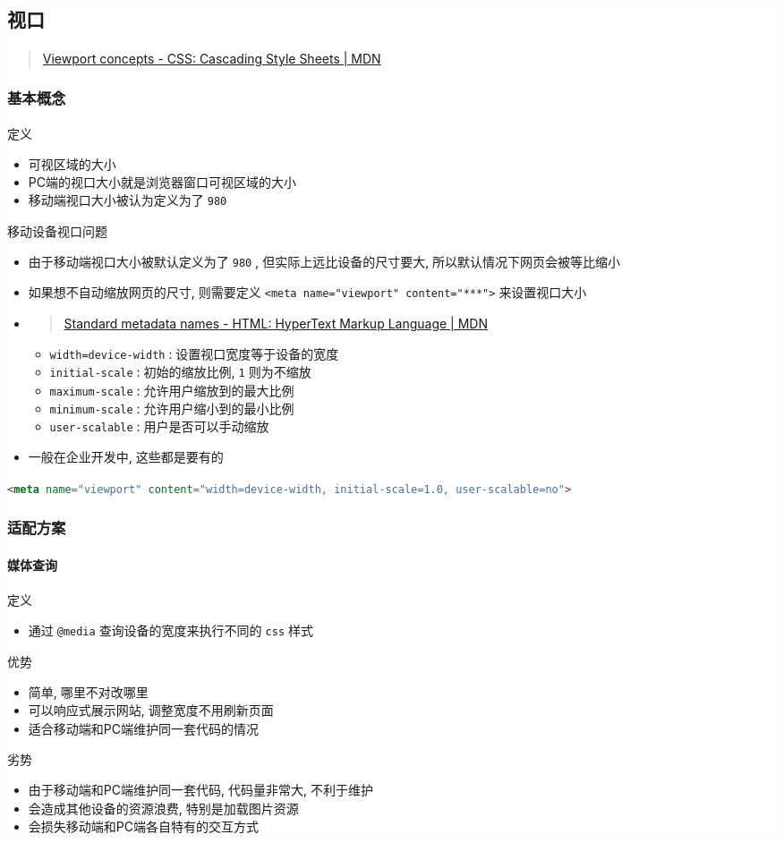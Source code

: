 
## 视口



> [Viewport concepts - CSS: Cascading Style Sheets | MDN](https://developer.mozilla.org/en-US/docs/Web/CSS/Viewport_concepts)



### 基本概念

定义

- 可视区域的大小
- PC端的视口大小就是浏览器窗口可视区域的大小
- 移动端视口大小被认为定义为了 `980`

移动设备视口问题

- 由于移动端视口大小被默认定义为了 `980` , 但实际上远比设备的尺寸要大, 所以默认情况下网页会被等比缩小

- 如果想不自动缩放网页的尺寸, 则需要定义 `<meta name="viewport" content="***">` 来设置视口大小 

- > [Standard metadata names - HTML: HyperText Markup Language | MDN](https://developer.mozilla.org/en-US/docs/Web/HTML/Element/meta/name#standard_metadata_names_defined_in_other_specifications)

    - `width=device-width` : 设置视口宽度等于设备的宽度
    - `initial-scale` : 初始的缩放比例, `1` 则为不缩放
    - `maximum-scale` : 允许用户缩放到的最大比例
    - `minimum-scale` : 允许用户缩小到的最小比例
    - `user-scalable` : 用户是否可以手动缩放

- 一般在企业开发中, 这些都是要有的

```html
<meta name="viewport" content="width=device-width, initial-scale=1.0, user-scalable=no">
```



### 适配方案



#### 媒体查询

定义

- 通过 `@media` 查询设备的宽度来执行不同的 `css` 样式

优势

- 简单, 哪里不对改哪里
- 可以响应式展示网站, 调整宽度不用刷新页面
- 适合移动端和PC端维护同一套代码的情况

劣势

- 由于移动端和PC端维护同一套代码, 代码量非常大, 不利于维护
- 会造成其他设备的资源浪费, 特别是加载图片资源
- 会损失移动端和PC端各自特有的交互方式
